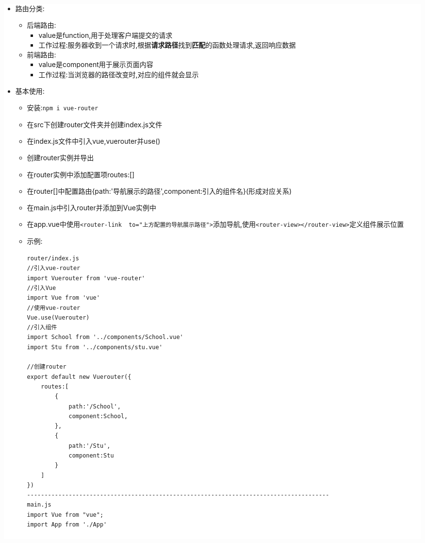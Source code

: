 - 路由分类:
  - 后端路由:
    - value是function,用于处理客户端提交的请求
    - 工作过程:服务器收到一个请求时,根据**请求路径**找到**匹配**的函数处理请求,返回响应数据
  - 前端路由:
    - value是component用于展示页面内容
    - 工作过程:当浏览器的路径改变时,对应的组件就会显示

- 基本使用:

  - 安装:```npm i vue-router```

  - 在src下创建router文件夹并创建index.js文件

  - 在index.js文件中引入vue,vuerouter并use()

  - 创建router实例并导出

  - 在router实例中添加配置项routes:[]

  - 在router[]中配置路由{path:'导航展示的路径',component:引入的组件名}(形成对应关系)

  - 在main.js中引入router并添加到Vue实例中

  - 在app.vue中使用```<router-link  to="上方配置的导航展示路径">```添加导航,使用```<router-view></router-view>```定义组件展示位置

  - 示例:

    ```vue
    router/index.js
    //引入vue-router
    import Vuerouter from 'vue-router'
    //引入Vue
    import Vue from 'vue'
    //使用vue-router
    Vue.use(Vuerouter)
    //引入组件
    import School from '../components/School.vue'
    import Stu from '../components/stu.vue'
    
    //创建router
    export default new Vuerouter({
        routes:[
            {
                path:'/School',
                component:School,
            },
            {
                path:'/Stu',
                component:Stu
            }
        ]
    })
    ---------------------------------------------------------------------------------------
    main.js
    import Vue from "vue";
    import App from './App'
    